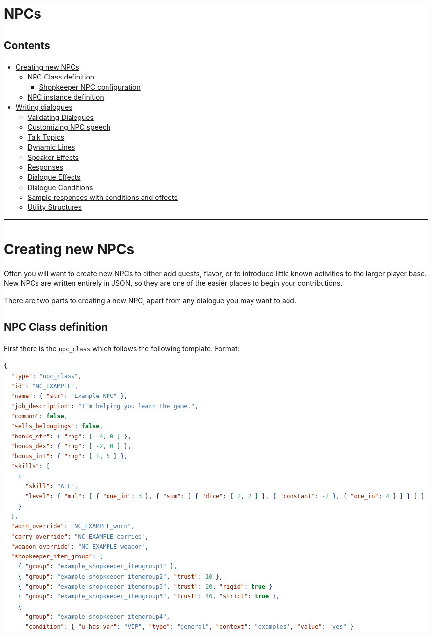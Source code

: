 # NPCs

## Contents

- [Creating new NPCs](#creating-new-npcs)
  - [NPC Class definition](#npc-class-definition)
    - [Shopkeeper NPC configuration](#shopkeeper-npc-configuration)
  - [NPC instance definition](#npc-instance-definition)
- [Writing dialogues](#writing-dialogues)
  - [Validating Dialogues](#validating-dialogues)
  - [Customizing NPC speech](#customizing-npc-speech)
  - [Talk Topics](#talk-topics)
  - [Dynamic Lines](#dynamic-lines)
  - [Speaker Effects](#speaker-effects)
  - [Responses](#responses)
  - [Dialogue Effects](#dialogue-effects)
  - [Dialogue Conditions](#dialogue-conditions)
  - [Sample responses with conditions and effects](#sample-responses-with-conditions-and-effects)
  - [Utility Structures](#utility-structures)

---

# Creating new NPCs
Often you will want to create new NPCs to either add quests, flavor, or to introduce little known activities to the larger player base. New NPCs are written entirely in JSON, so they are one of the easier places to begin your contributions.

There are two parts to creating a new NPC, apart from any dialogue you may want to add.

## NPC Class definition
First there is the `npc_class` which follows the following template.
Format:
```json
{
  "type": "npc_class",
  "id": "NC_EXAMPLE",
  "name": { "str": "Example NPC" },
  "job_description": "I'm helping you learn the game.",
  "common": false,
  "sells_belongings": false,
  "bonus_str": { "rng": [ -4, 0 ] },
  "bonus_dex": { "rng": [ -2, 0 ] },
  "bonus_int": { "rng": [ 1, 5 ] },
  "skills": [
    {
      "skill": "ALL",
      "level": { "mul": [ { "one_in": 3 }, { "sum": [ { "dice": [ 2, 2 ] }, { "constant": -2 }, { "one_in": 4 } ] } ] }
    }
  ],
  "worn_override": "NC_EXAMPLE_worn",
  "carry_override": "NC_EXAMPLE_carried",
  "weapon_override": "NC_EXAMPLE_weapon",
  "shopkeeper_item_group": [
    { "group": "example_shopkeeper_itemgroup1" },
    { "group": "example_shopkeeper_itemgroup2", "trust": 10 },
    { "group": "example_shopkeeper_itemgroup3", "trust": 20, "rigid": true }
    { "group": "example_shopkeeper_itemgroup3", "trust": 40, "strict": true },
    {
      "group": "example_shopkeeper_itemgroup4",
      "condition": { "u_has_var": "VIP", "type": "general", "context": "examples", "value": "yes" }
```